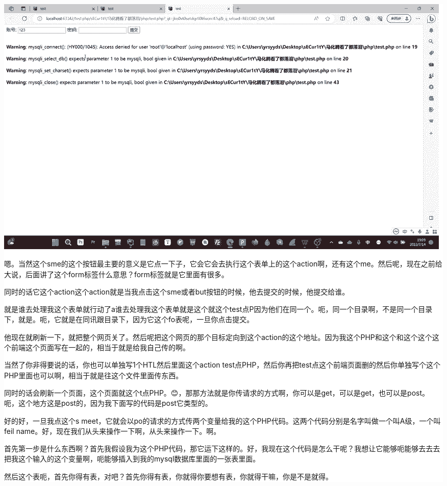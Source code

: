 ![](img/c635577666de1f24584abb3eeb42676b_28.png)

嗯。当然这个sme的这个按钮最主要的意义是它点一下子，它会它会去执行这个表单上的这个action啊，还有这个me。然后呢，现在之前给大说，后面讲了这个form标签什么意思？form标签就是它里面有很多。

同时的话它这个action这个action就是当我点击这个sme或者but按钮的时候，他去提交的时候，他提交给谁。

就是谁去处理我这个表单就行动了a谁去处理我这个表单就是这个就这个test点P因为他们在同一个。呃，同一个目录啊，不是同一个目录下，就是。呃，它就是在同讯跟目录下，因为它这个fo表呢，一旦你点击提交。

他现在就刷新一下，就把整个网页关了。然后呢把这个网页的那个目标定向到这个action的这个地址。因为我这个PHP和这个和这个这个这个前端这个页面写在一起的，相当于就是给我自己传的啊。

当然了你非得要说的话，你也可以单独写1个HTL然后里面这个action test点PHP，然后你再把test点这个前端页面删的然后你单独写个这个PHP里面也可以啊，相当于就是往这个文件里面传东西。

同时的话会刷新一个页面，这个页面就这个t点PHP。😊，那那方法就是你传请求的方式啊，你可以是get，可以是get，也可以是post。呃，这个地方这是post的，因为我下面写的代码是post它类型的。

好的好，一旦我点这个s meet，它就会以po的请求的方式传两个变量给我的这个PHP代码。这两个代码分别是名字叫做一个叫A级，一个叫feil name。好，现在我们从头来操作一下啊，从头来操作一下。啊。

首先第一步是什么东西啊？首先我假设我为这个PHP代码，那它运下这样的。好，我现在这个代码是怎么干呢？我想让它能够呃能够去去去把我这个输入的这个变量啊，呃能够插入到我的mysql数据库里面的一张表里面。

然后这个表呃，首先你得有表，对吧？首先你得有表，你就得你要想有表，你就得干嘛，你是不是就得。
